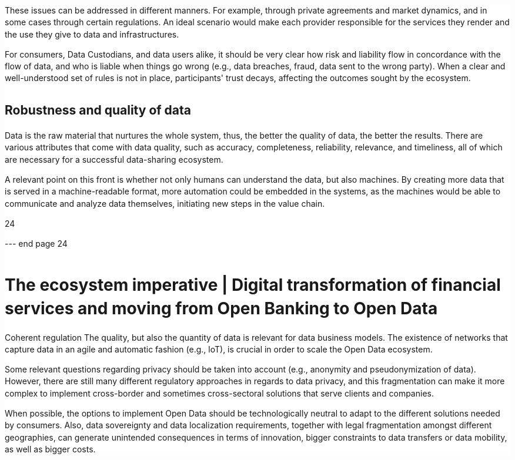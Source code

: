 These issues can be addressed in different manners. For example, through private agreements and market dynamics, and in
some cases through certain regulations. An ideal scenario would make each provider responsible for the services they render
and the use they give to data and infrastructures.

For consumers, Data Custodians, and data users alike, it should be very clear how risk and liability flow in concordance with
the flow of data, and who is liable when things go wrong (e.g., data breaches, fraud, data sent to the wrong party). When a clear
and well-understood set of rules is not in place, participants' trust decays, affecting the outcomes sought by the ecosystem.

## Robustness and quality of data

Data is the raw material that nurtures the whole system, thus, the better the quality of data, the better the results. There are
various attributes that come with data quality, such as accuracy, completeness, reliability, relevance, and timeliness, all of
which are necessary for a successful data-sharing ecosystem.

A relevant point on this front is whether not only humans can understand the data, but also machines. By creating more data
that is served in a machine-readable format, more automation could be embedded in the systems, as the machines would be
able to communicate and analyze data themselves, initiating new steps in the value chain.

24

--- end page 24

# The ecosystem imperative | Digital transformation of financial services and moving from Open Banking to Open Data

Coherent regulation
The quality, but also the quantity of data is relevant for data business models. The existence of networks that capture data in
an agile and automatic fashion (e.g., loT), is crucial in order to scale the Open Data ecosystem.

Some relevant questions regarding privacy should be taken into account (e.g., anonymity and pseudonymization of data).
However, there are still many different regulatory approaches in regards to data privacy, and this fragmentation can make it
more complex to implement cross-border and sometimes cross-sectoral solutions that serve clients and companies.

When possible, the options to implement Open Data should be technologically neutral to adapt to the different solutions
needed by consumers. Also, data sovereignty and data localization requirements, together with legal fragmentation amongst
different geographies, can generate unintended consequences in terms of innovation, bigger constraints to data transfers or
data mobility, as well as bigger costs.

